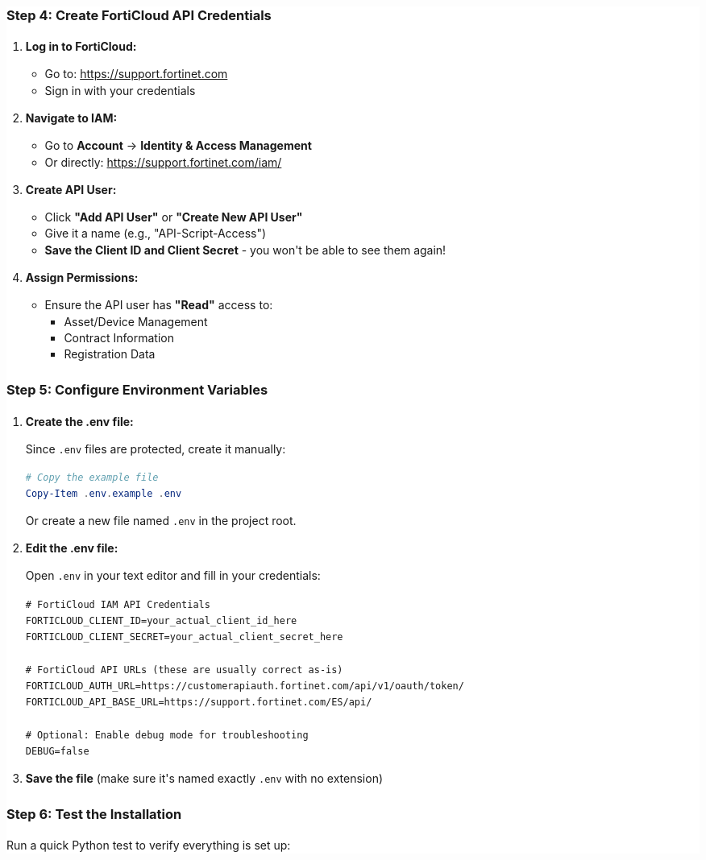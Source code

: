 ### Step 4: Create FortiCloud API Credentials

1. **Log in to FortiCloud:**
   - Go to: https://support.fortinet.com
   - Sign in with your credentials

2. **Navigate to IAM:**
   - Go to **Account** → **Identity & Access Management**
   - Or directly: https://support.fortinet.com/iam/

3. **Create API User:**
   - Click **"Add API User"** or **"Create New API User"**
   - Give it a name (e.g., "API-Script-Access")
   - **Save the Client ID and Client Secret** - you won't be able to see them again!

4. **Assign Permissions:**
   - Ensure the API user has **"Read"** access to:
     - Asset/Device Management
     - Contract Information
     - Registration Data

### Step 5: Configure Environment Variables

1. **Create the .env file:**

   Since `.env` files are protected, create it manually:

   ```powershell
   # Copy the example file
   Copy-Item .env.example .env
   ```

   Or create a new file named `.env` in the project root.

2. **Edit the .env file:**

   Open `.env` in your text editor and fill in your credentials:

   ```env
   # FortiCloud IAM API Credentials
   FORTICLOUD_CLIENT_ID=your_actual_client_id_here
   FORTICLOUD_CLIENT_SECRET=your_actual_client_secret_here

   # FortiCloud API URLs (these are usually correct as-is)
   FORTICLOUD_AUTH_URL=https://customerapiauth.fortinet.com/api/v1/oauth/token/
   FORTICLOUD_API_BASE_URL=https://support.fortinet.com/ES/api/

   # Optional: Enable debug mode for troubleshooting
   DEBUG=false
   ```

3. **Save the file** (make sure it's named exactly `.env` with no extension)

### Step 6: Test the Installation

Run a quick Python test to verify everything is set up:
